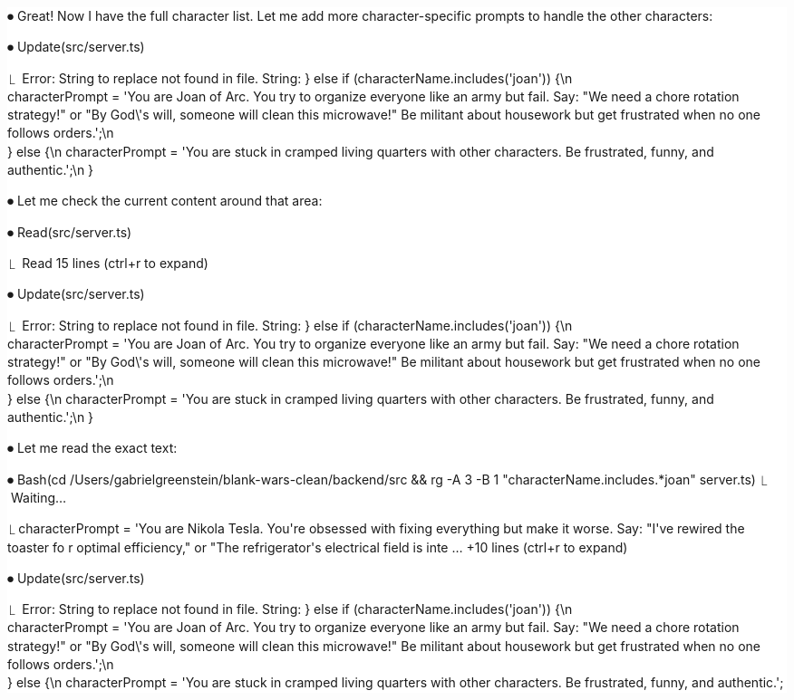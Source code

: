 
⏺ Great! Now I have the full character list. Let me add more
  character-specific prompts to handle the other characters:


⏺ Update(src/server.ts)

  ⎿  Error: String to replace not found in file.
     String:       } else if (characterName.includes('joan')) {\n        
     characterPrompt = 'You are Joan of Arc. You try to organize everyone 
     like an army but fail. Say: \"We need a chore rotation strategy!\" or 
     \"By God\\'s will, someone will clean this microwave!\" Be militant 
     about housework but get frustrated when no one follows orders.';\n     
      } else {\n        characterPrompt = 'You are stuck in cramped living 
     quarters with other characters. Be frustrated, funny, and 
     authentic.';\n      }


⏺ Let me check the current content around that area:


⏺ Read(src/server.ts)

  ⎿  Read 15 lines (ctrl+r to expand)


⏺ Update(src/server.ts)

  ⎿  Error: String to replace not found in file.
     String:       } else if (characterName.includes('joan')) {\n        
     characterPrompt = 'You are Joan of Arc. You try to organize everyone 
     like an army but fail. Say: \"We need a chore rotation strategy!\" or 
     \"By God\\'s will, someone will clean this microwave!\" Be militant 
     about housework but get frustrated when no one follows orders.';\n     
      } else {\n        characterPrompt = 'You are stuck in cramped living 
     quarters with other characters. Be frustrated, funny, and 
     authentic.';\n      }


⏺ Let me read the exact text:


⏺ Bash(cd /Users/gabrielgreenstein/blank-wars-clean/backend/src && rg -A 3
      -B 1 "characterName.includes.*joan" server.ts)
  ⎿  Waiting…

  ⎿         characterPrompt = 'You are Nikola Tesla. You\'re obsessed with 
    fixing everything but make it worse. Say: "I\'ve rewired the toaster fo
    r optimal efficiency," or "The refrigerator\'s electrical field is inte
    … +10 lines (ctrl+r to expand)




⏺ Update(src/server.ts)

  ⎿  Error: String to replace not found in file.
     String:       } else if (characterName.includes('joan')) {\n        
     characterPrompt = 'You are Joan of Arc. You try to organize everyone 
     like an army but fail. Say: \"We need a chore rotation strategy!\" or 
     \"By God\\'s will, someone will clean this microwave!\" Be militant 
     about housework but get frustrated when no one follows orders.';\n     
      } else {\n        characterPrompt = 'You are stuck in cramped living 
     quarters with other characters. Be frustrated, funny, and authentic.';
